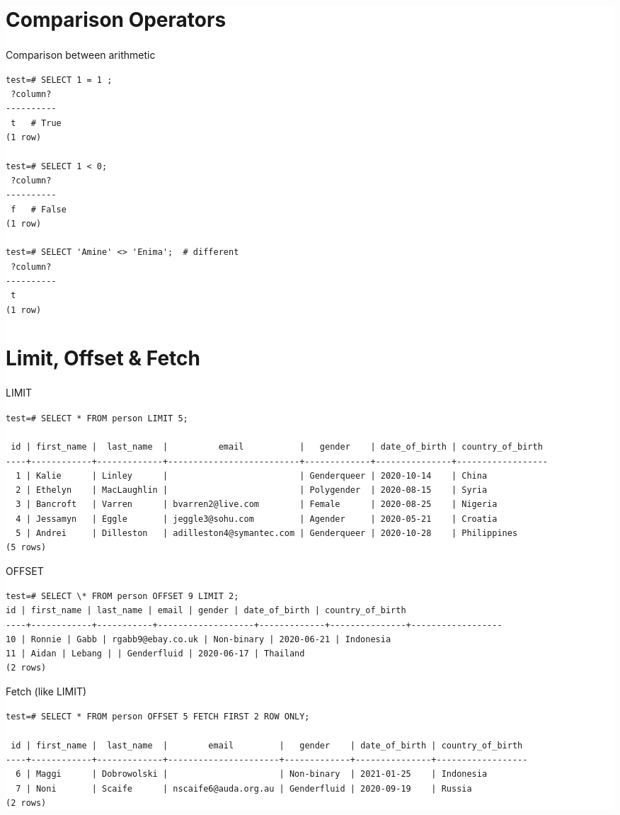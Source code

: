 # Comparison Operators

Comparison between arithmetic

    test=# SELECT 1 = 1 ;
     ?column?
    ----------
     t   # True
    (1 row)

    test=# SELECT 1 < 0;
     ?column?
    ----------
     f   # False
    (1 row)

    test=# SELECT 'Amine' <> 'Enima';  # different
     ?column?
    ----------
     t
    (1 row)

# Limit, Offset & Fetch

LIMIT

    test=# SELECT * FROM person LIMIT 5;

     id | first_name |  last_name  |          email           |   gender    | date_of_birth | country_of_birth
    ----+------------+-------------+--------------------------+-------------+---------------+------------------
      1 | Kalie      | Linley      |                          | Genderqueer | 2020-10-14    | China
      2 | Ethelyn    | MacLaughlin |                          | Polygender  | 2020-08-15    | Syria
      3 | Bancroft   | Varren      | bvarren2@live.com        | Female      | 2020-08-25    | Nigeria
      4 | Jessamyn   | Eggle       | jeggle3@sohu.com         | Agender     | 2020-05-21    | Croatia
      5 | Andrei     | Dilleston   | adilleston4@symantec.com | Genderqueer | 2020-10-28    | Philippines
    (5 rows)

OFFSET

    test=# SELECT \* FROM person OFFSET 9 LIMIT 2;
    id | first_name | last_name | email | gender | date_of_birth | country_of_birth
    ----+------------+-----------+-------------------+-------------+---------------+------------------
    10 | Ronnie | Gabb | rgabb9@ebay.co.uk | Non-binary | 2020-06-21 | Indonesia
    11 | Aidan | Lebang | | Genderfluid | 2020-06-17 | Thailand
    (2 rows)

Fetch (like LIMIT)

    test=# SELECT * FROM person OFFSET 5 FETCH FIRST 2 ROW ONLY;

     id | first_name |  last_name  |        email         |   gender    | date_of_birth | country_of_birth
    ----+------------+-------------+----------------------+-------------+---------------+------------------
      6 | Maggi      | Dobrowolski |                      | Non-binary  | 2021-01-25    | Indonesia
      7 | Noni       | Scaife      | nscaife6@auda.org.au | Genderfluid | 2020-09-19    | Russia
    (2 rows)
